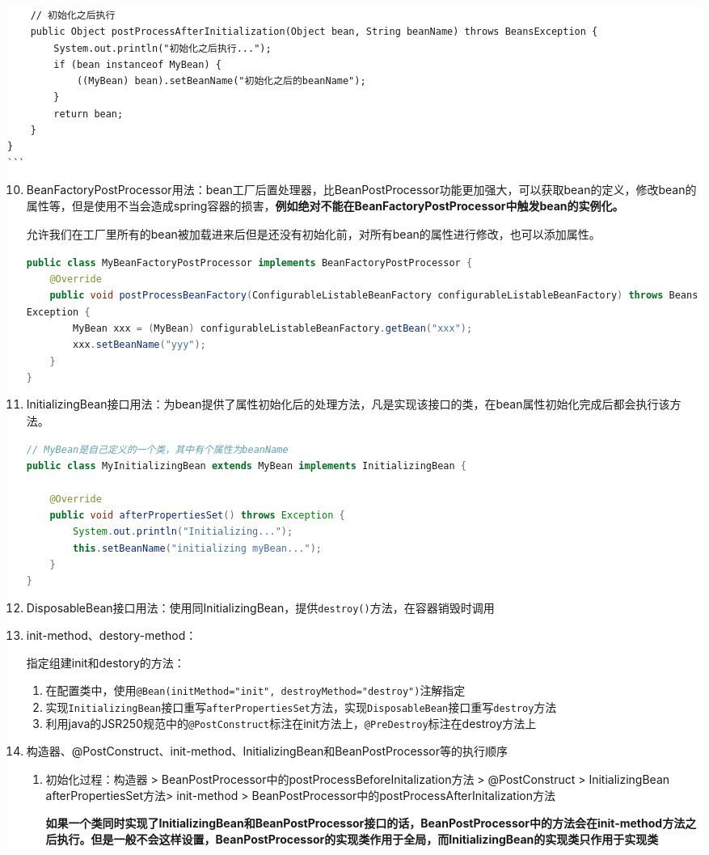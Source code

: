         // 初始化之后执行
        public Object postProcessAfterInitialization(Object bean, String beanName) throws BeansException {
            System.out.println("初始化之后执行...");
            if (bean instanceof MyBean) {
                ((MyBean) bean).setBeanName("初始化之后的beanName");
            }
            return bean;
        }
    }
    ```

10. BeanFactoryPostProcessor用法：bean工厂后置处理器，比BeanPostProcessor功能更加强大，可以获取bean的定义，修改bean的属性等，但是使用不当会造成spring容器的损害，**例如绝对不能在BeanFactoryPostProcessor中触发bean的实例化。**

    允许我们在工厂里所有的bean被加载进来后但是还没有初始化前，对所有bean的属性进行修改，也可以添加属性。

    ```java
    public class MyBeanFactoryPostProcessor implements BeanFactoryPostProcessor {
        @Override
        public void postProcessBeanFactory(ConfigurableListableBeanFactory configurableListableBeanFactory) throws BeansException {
            MyBean xxx = (MyBean) configurableListableBeanFactory.getBean("xxx");
            xxx.setBeanName("yyy");
        }
    }
    ```

11. InitializingBean接口用法：为bean提供了属性初始化后的处理方法，凡是实现该接口的类，在bean属性初始化完成后都会执行该方法。

     ```java
     // MyBean是自己定义的一个类，其中有个属性为beanName
     public class MyInitializingBean extends MyBean implements InitializingBean {
     
         @Override
         public void afterPropertiesSet() throws Exception {
             System.out.println("Initializing...");
             this.setBeanName("initializing myBean...");
         }
     }
     ```

12. DisposableBean接口用法：使用同InitializingBean，提供`destroy()`方法，在容器销毁时调用

13. init-method、destory-method：

     指定组建init和destory的方法：

     1. 在配置类中，使用`@Bean(initMethod="init", destroyMethod="destroy")`注解指定
     2. 实现`InitializingBean`接口重写`afterPropertiesSet`方法，实现`DisposableBean`接口重写`destroy`方法
     3. 利用java的JSR250规范中的`@PostConstruct`标注在init方法上，`@PreDestroy`标注在destroy方法上

14. 构造器、@PostConstruct、init-method、InitializingBean和BeanPostProcessor等的执行顺序

     1. 初始化过程：构造器 > BeanPostProcessor中的postProcessBeforeInitalization方法 > @PostConstruct > InitializingBean afterPropertiesSet方法> init-method > BeanPostProcessor中的postProcessAfterInitalization方法

         **如果一个类同时实现了InitializingBean和BeanPostProcessor接口的话，BeanPostProcessor中的方法会在init-method方法之后执行。但是一般不会这样设置，BeanPostProcessor的实现类作用于全局，而InitializingBean的实现类只作用于实现类**
